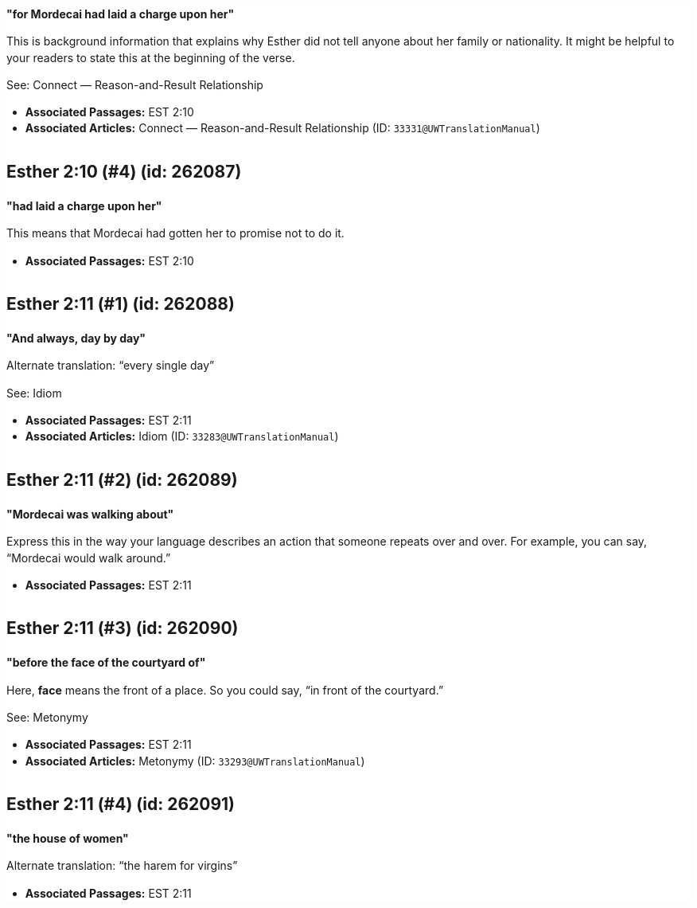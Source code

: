 **"for Mordecai had laid a charge upon her"**

This is background information that explains why Esther did not tell anyone about her family or nationality. It might be helpful to your readers to state this at the beginning of the verse.

See: Connect — Reason\-and\-Result Relationship

* **Associated Passages:** EST 2:10
* **Associated Articles:** Connect — Reason-and-Result Relationship (ID: `33331@UWTranslationManual`)

## Esther 2:10 (#4) (id: 262087)

**"had laid a charge upon her"**

This means that Mordecai had gotten her to promise not to do it.

* **Associated Passages:** EST 2:10

## Esther 2:11 (#1) (id: 262088)

**"And always, day by day"**

Alternate translation: “every single day”

See: Idiom

* **Associated Passages:** EST 2:11
* **Associated Articles:** Idiom (ID: `33283@UWTranslationManual`)

## Esther 2:11 (#2) (id: 262089)

**"Mordecai was walking about"**

Express this in the way your language describes an action that someone repeats over and over. For example, you can say, “Mordecai would walk around.”

* **Associated Passages:** EST 2:11

## Esther 2:11 (#3) (id: 262090)

**"before the face of the courtyard of"**

Here, **face** means the front of a place. So you could say, “in front of the courtyard.”

See: Metonymy

* **Associated Passages:** EST 2:11
* **Associated Articles:** Metonymy (ID: `33293@UWTranslationManual`)

## Esther 2:11 (#4) (id: 262091)

**"the house of women"**

Alternate translation: “the harem for virgins”

* **Associated Passages:** EST 2:11
